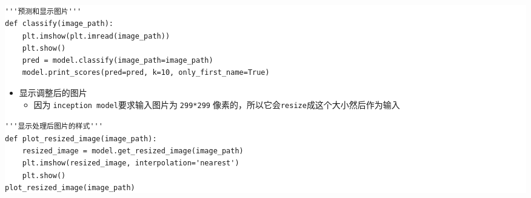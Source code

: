 ``` stylus
'''预测和显示图片'''
def classify(image_path):
    plt.imshow(plt.imread(image_path))
    plt.show()
    pred = model.classify(image_path=image_path)
    model.print_scores(pred=pred, k=10, only_first_name=True)
```
- 显示调整后的图片
  - 因为 `inception model`要求输入图片为 `299*299` 像素的，所以它会`resize`成这个大小然后作为输入

``` stylus
'''显示处理后图片的样式'''
def plot_resized_image(image_path):
    resized_image = model.get_resized_image(image_path)
    plt.imshow(resized_image, interpolation='nearest')
    plt.show()
plot_resized_image(image_path)
```




  [1]: https://raw.githubusercontent.com/lawlite19/MachineLearning_TensorFlow/master/images/tensors_flowing.gif "tensors_flowing.gif"
  [2]: https://raw.githubusercontent.com/lawlite19/MachineLearning_TensorFlow/master/images/example_01.png "example_01.png"
  [3]: https://raw.githubusercontent.com/lawlite19/MachineLearning_TensorFlow/master/images/example_02.gif "example_02.gif"
  [4]: https://raw.githubusercontent.com/lawlite19/MachineLearning_TensorFlow/master/images/tensorboard_01.png "tensorboard_01.png"
  [5]: https://raw.githubusercontent.com/lawlite19/MachineLearning_TensorFlow/master/images/tensorboard_02.png "tensorboard_02.png"
  [6]: https://raw.githubusercontent.com/lawlite19/MachineLearning_TensorFlow/master/images/tensorboard_03.png "tensorboard_03.png"
  [7]: https://raw.githubusercontent.com/lawlite19/MachineLearning_TensorFlow/master/images/tensorboard_04.png "tensorboard_04.png"
  [8]: https://raw.githubusercontent.com/lawlite19/MachineLearning_TensorFlow/master/images/tensorboard_05.png "tensorboard_05.png"
  [9]: https://raw.githubusercontent.com/lawlite19/MachineLearning_TensorFlow/master/images/Mnist_01.png "Mnist_01.png"
  [10]: https://raw.githubusercontent.com/lawlite19/MachineLearning_TensorFlow/master/images/Mnist_02.png "Mnist_02.png"
  [11]: https://raw.githubusercontent.com/lawlite19/MachineLearning_TensorFlow/master/images/cnn_mnist_02.png "cnn_mnist_02.png"
  [12]: https://raw.githubusercontent.com/lawlite19/MachineLearning_TensorFlow/master/images/cnn_mnist_01.png "cnn_mnist_01.png"
  [13]: https://github.com/lawlite19/MachineLearning_TensorFlow/blob/master/LinearModel/LinearModel.py
  [14]: https://raw.githubusercontent.com/lawlite19/MachineLearning_TensorFlow/master/images/LinearModel_01.png "LinearModel_01"
  [15]: https://raw.githubusercontent.com/lawlite19/MachineLearning_TensorFlow/master/images/LinearModel_02.png "LinearModel_02"
  [16]: https://raw.githubusercontent.com/lawlite19/MachineLearning_TensorFlow/master/images/LinearModel_03.png "LinearModel_03"
  [17]: https://raw.githubusercontent.com/lawlite19/MachineLearning_TensorFlow/master/images/LinearModel_04.png "LinearModel_04"
  [18]: https://github.com/lawlite19/MachineLearning_TensorFlow/blob/master/CNNModel/CNN_Model.py
  [19]: https://raw.githubusercontent.com/lawlite19/MachineLearning_TensorFlow/master/images/CNNModel_01.png "CNNModel_01"
  [20]: https://raw.githubusercontent.com/lawlite19/MachineLearning_TensorFlow/master/images/CNNModel_03.png "CNNModel_03"
  [21]: https://raw.githubusercontent.com/lawlite19/MachineLearning_TensorFlow/master/images/CNNModel_02.png "CNNModel_02"
  [22]: https://raw.githubusercontent.com/lawlite19/MachineLearning_TensorFlow/master/images/CNNModel_04.png "CNNModel_04"
  [23]: https://github.com/lawlite19/MachineLearning_TensorFlow/blob/master/CNNModel_PrettyTensor/CNNModel_prettytensor.py
  [24]: https://github.com/lawlite19/MachineLearning_TensorFlow/blob/master/CNNModel_EarlyStopping_Save_Restore/CNNModel_EarlyStopping_Save_Restore.py
  [25]: https://github.com/lawlite19/MachineLearning_TensorFlow/blob/master/Ensemble_Learning/ensemble_learning.py
  [26]: https://github.com/lawlite19/MachineLearning_TensorFlow/blob/master/Ensemble_Learning/CNN_for_CIFAR-10
  [27]: https://github.com/lawlite19/MachineLearning_TensorFlow/blob/master/images/06_network_flowchart.png "06_network_flowchart"
  [28]: https://github.com/lawlite19/MachineLearning_TensorFlow/blob/master/Inception_model/InceptionModel_pretrained.py
  [29]: https://github.com/lawlite19/MachineLearning_TensorFlow/blob/master/images/07_inception_flowchart.png "07_inception_flowchart"